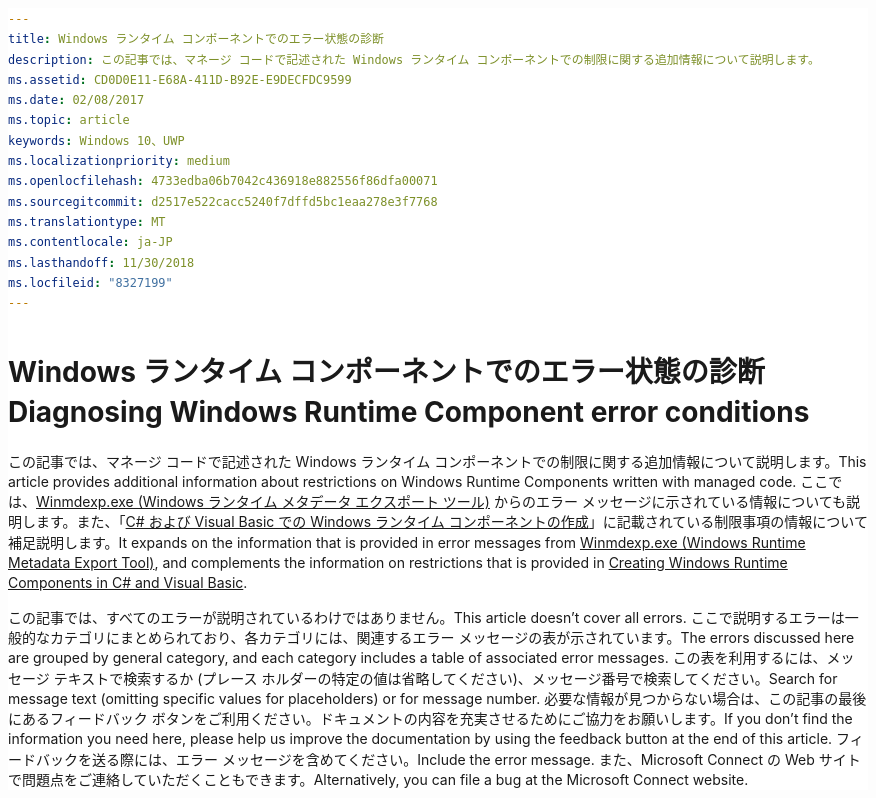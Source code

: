 ```yaml
---
title: Windows ランタイム コンポーネントでのエラー状態の診断
description: この記事では、マネージ コードで記述された Windows ランタイム コンポーネントでの制限に関する追加情報について説明します。
ms.assetid: CD0D0E11-E68A-411D-B92E-E9DECFDC9599
ms.date: 02/08/2017
ms.topic: article
keywords: Windows 10、UWP
ms.localizationpriority: medium
ms.openlocfilehash: 4733edba06b7042c436918e882556f86dfa00071
ms.sourcegitcommit: d2517e522cacc5240f7dffd5bc1eaa278e3f7768
ms.translationtype: MT
ms.contentlocale: ja-JP
ms.lasthandoff: 11/30/2018
ms.locfileid: "8327199"
---
```

# <a name="diagnosing-windows-runtime-component-error-conditions"></a><span data-ttu-id="bb57c-104">Windows ランタイム コンポーネントでのエラー状態の診断</span><span class="sxs-lookup"><span data-stu-id="bb57c-104">Diagnosing Windows Runtime Component error conditions</span></span>




<span data-ttu-id="bb57c-105">この記事では、マネージ コードで記述された Windows ランタイム コンポーネントでの制限に関する追加情報について説明します。</span><span class="sxs-lookup"><span data-stu-id="bb57c-105">This article provides additional information about restrictions on Windows Runtime Components written with managed code.</span></span> <span data-ttu-id="bb57c-106">ここでは、[Winmdexp.exe (Windows ランタイム メタデータ エクスポート ツール)](https://msdn.microsoft.com/library/hh925576.aspx) からのエラー メッセージに示されている情報についても説明します。また、「[C# および Visual Basic での Windows ランタイム コンポーネントの作成](creating-windows-runtime-components-in-csharp-and-visual-basic.md)」に記載されている制限事項の情報について補足説明します。</span><span class="sxs-lookup"><span data-stu-id="bb57c-106">It expands on the information that is provided in error messages from [Winmdexp.exe (Windows Runtime Metadata Export Tool)](https://msdn.microsoft.com/library/hh925576.aspx), and complements the information on restrictions that is provided in [Creating Windows Runtime Components in C# and Visual Basic](creating-windows-runtime-components-in-csharp-and-visual-basic.md).</span></span>

<span data-ttu-id="bb57c-107">この記事では、すべてのエラーが説明されているわけではありません。</span><span class="sxs-lookup"><span data-stu-id="bb57c-107">This article doesn’t cover all errors.</span></span> <span data-ttu-id="bb57c-108">ここで説明するエラーは一般的なカテゴリにまとめられており、各カテゴリには、関連するエラー メッセージの表が示されています。</span><span class="sxs-lookup"><span data-stu-id="bb57c-108">The errors discussed here are grouped by general category, and each category includes a table of associated error messages.</span></span> <span data-ttu-id="bb57c-109">この表を利用するには、メッセージ テキストで検索するか (プレース ホルダーの特定の値は省略してください)、メッセージ番号で検索してください。</span><span class="sxs-lookup"><span data-stu-id="bb57c-109">Search for message text (omitting specific values for placeholders) or for message number.</span></span> <span data-ttu-id="bb57c-110">必要な情報が見つからない場合は、この記事の最後にあるフィードバック ボタンをご利用ください。ドキュメントの内容を充実させるためにご協力をお願いします。</span><span class="sxs-lookup"><span data-stu-id="bb57c-110">If you don’t find the information you need here, please help us improve the documentation by using the feedback button at the end of this article.</span></span> <span data-ttu-id="bb57c-111">フィードバックを送る際には、エラー メッセージを含めてください。</span><span class="sxs-lookup"><span data-stu-id="bb57c-111">Include the error message.</span></span> <span data-ttu-id="bb57c-112">また、Microsoft Connect の Web サイトで問題点をご連絡していただくこともできます。</span><span class="sxs-lookup"><span data-stu-id="bb57c-112">Alternatively, you can file a bug at the Microsoft Connect website.</span></span>
